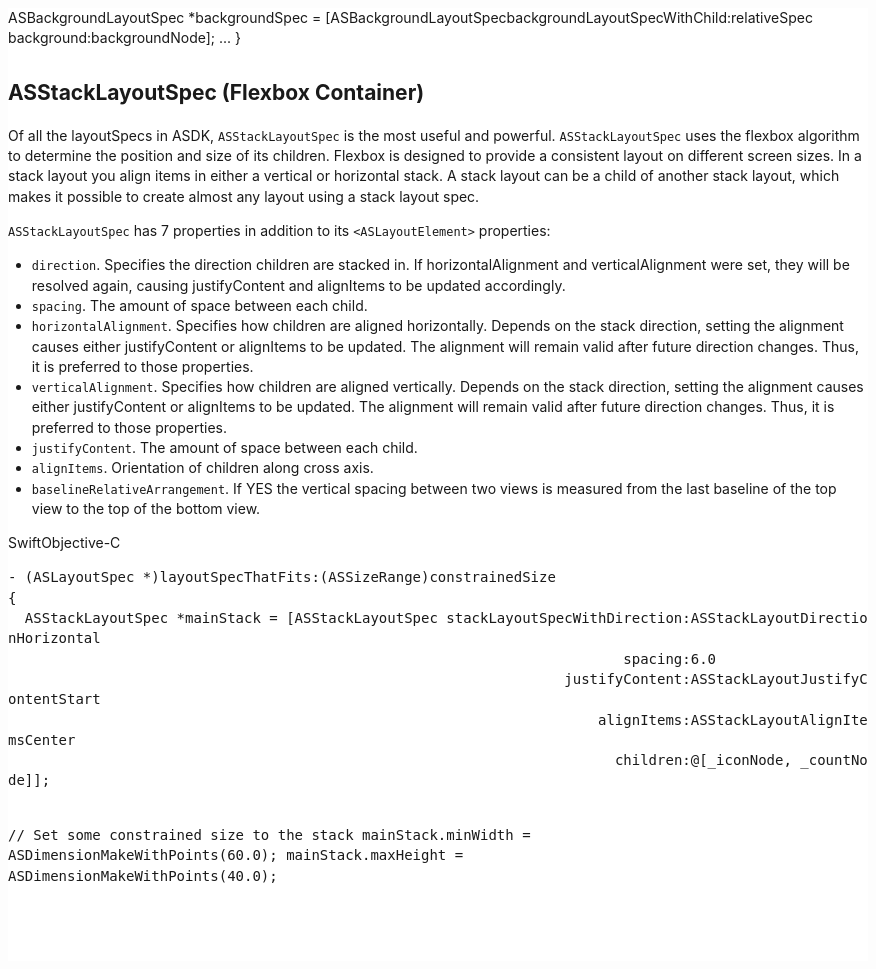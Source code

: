   ASBackgroundLayoutSpec *backgroundSpec = [ASBackgroundLayoutSpecbackgroundLayoutSpecWithChild:relativeSpec background:backgroundNode];
  ...
}
</pre>
</div>
</div>

## ASStackLayoutSpec (Flexbox Container)
Of all the layoutSpecs in ASDK, `ASStackLayoutSpec` is the most useful and powerful. `ASStackLayoutSpec` uses the flexbox algorithm to determine the position and size of its children. Flexbox is designed to provide a consistent layout on different screen sizes. In a stack layout you align items in either a vertical or horizontal stack. A stack layout can be a child of another stack layout, which makes it possible to create almost any layout using a stack layout spec. 

`ASStackLayoutSpec` has 7 properties in addition to its `<ASLayoutElement>` properties:

- `direction`. Specifies the direction children are stacked in. If horizontalAlignment and verticalAlignment were set, 
they will be resolved again, causing justifyContent and alignItems to be updated accordingly.
- `spacing`. The amount of space between each child.
- `horizontalAlignment`. Specifies how children are aligned horizontally. Depends on the stack direction, setting the alignment causes either
 justifyContent or alignItems to be updated. The alignment will remain valid after future direction changes.
 Thus, it is preferred to those properties.
- `verticalAlignment`. Specifies how children are aligned vertically. Depends on the stack direction, setting the alignment causes either
 justifyContent or alignItems to be updated. The alignment will remain valid after future direction changes.
 Thus, it is preferred to those properties.
- `justifyContent`. The amount of space between each child.
- `alignItems`. Orientation of children along cross axis.
- `baselineRelativeArrangement`. If YES the vertical spacing between two views is measured from the last baseline of the top view to the top of the bottom view.

<div class = "highlight-group">
<span class="language-toggle"><a data-lang="swift" class="swiftButton">Swift</a><a data-lang="objective-c" class = "active objcButton">Objective-C</a></span>

<div class = "code">
<pre lang="objc" class="objcCode">
- (ASLayoutSpec *)layoutSpecThatFits:(ASSizeRange)constrainedSize
{
  ASStackLayoutSpec *mainStack = [ASStackLayoutSpec stackLayoutSpecWithDirection:ASStackLayoutDirectionHorizontal
                                                                         spacing:6.0
                                                                  justifyContent:ASStackLayoutJustifyContentStart
                                                                      alignItems:ASStackLayoutAlignItemsCenter
                                                                        children:@[_iconNode, _countNode]];

  // Set some constrained size to the stack
  mainStack.minWidth = ASDimensionMakeWithPoints(60.0);
  mainStack.maxHeight = ASDimensionMakeWithPoints(40.0);
